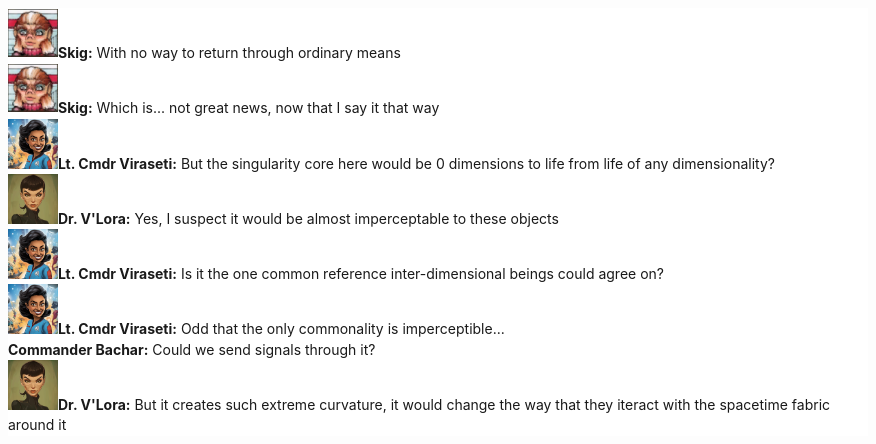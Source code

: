 <img src="../images/auto/Skig.png" alt="Skig" width="50" height="50">**Skig:** With no way to return through ordinary means<br />
<img src="../images/auto/Skig.png" alt="Skig" width="50" height="50">**Skig:** Which is... not great news, now that I say it that way<br />
<img src="../images/auto/Viraseti.png" alt="Lt. Cmdr Viraseti" width="50" height="50">**Lt. Cmdr Viraseti:** But the singularity core here would be 0 dimensions to life from life of any dimensionality?<br />
<img src="../images/auto/vlora.png" alt="Dr. V'Lora" width="50" height="50">**Dr. V'Lora:** Yes, I suspect it would be almost imperceptable to these objects<br />
<img src="../images/auto/Viraseti.png" alt="Lt. Cmdr Viraseti" width="50" height="50">**Lt. Cmdr Viraseti:** Is it the one common reference inter-dimensional beings could agree on?<br />
<img src="../images/auto/Viraseti.png" alt="Lt. Cmdr Viraseti" width="50" height="50">**Lt. Cmdr Viraseti:** Odd that the only commonality is imperceptible...<br />
**Commander Bachar:** Could we send signals through it?<br />
<img src="../images/auto/vlora.png" alt="Dr. V'Lora" width="50" height="50">**Dr. V'Lora:** But it creates such extreme curvature, it would change the way that they iteract with the spacetime fabric around it<br />